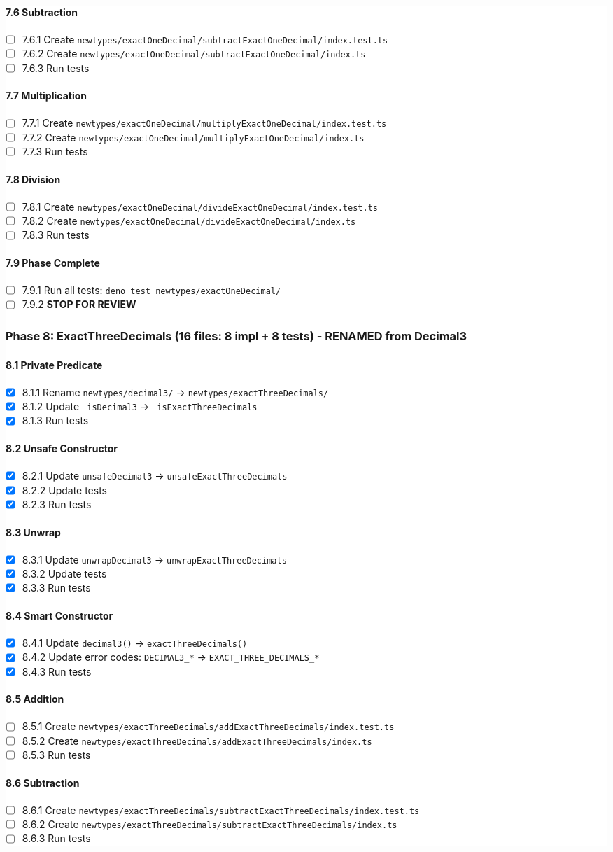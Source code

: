 #### 7.6 Subtraction
- [ ] 7.6.1 Create `newtypes/exactOneDecimal/subtractExactOneDecimal/index.test.ts`
- [ ] 7.6.2 Create `newtypes/exactOneDecimal/subtractExactOneDecimal/index.ts`
- [ ] 7.6.3 Run tests

#### 7.7 Multiplication
- [ ] 7.7.1 Create `newtypes/exactOneDecimal/multiplyExactOneDecimal/index.test.ts`
- [ ] 7.7.2 Create `newtypes/exactOneDecimal/multiplyExactOneDecimal/index.ts`
- [ ] 7.7.3 Run tests

#### 7.8 Division
- [ ] 7.8.1 Create `newtypes/exactOneDecimal/divideExactOneDecimal/index.test.ts`
- [ ] 7.8.2 Create `newtypes/exactOneDecimal/divideExactOneDecimal/index.ts`
- [ ] 7.8.3 Run tests

#### 7.9 Phase Complete
- [ ] 7.9.1 Run all tests: `deno test newtypes/exactOneDecimal/`
- [ ] 7.9.2 **STOP FOR REVIEW**

### Phase 8: ExactThreeDecimals (16 files: 8 impl + 8 tests) - RENAMED from Decimal3

#### 8.1 Private Predicate
- [x] 8.1.1 Rename `newtypes/decimal3/` → `newtypes/exactThreeDecimals/`
- [x] 8.1.2 Update `_isDecimal3` → `_isExactThreeDecimals`
- [x] 8.1.3 Run tests

#### 8.2 Unsafe Constructor
- [x] 8.2.1 Update `unsafeDecimal3` → `unsafeExactThreeDecimals`
- [x] 8.2.2 Update tests
- [x] 8.2.3 Run tests

#### 8.3 Unwrap
- [x] 8.3.1 Update `unwrapDecimal3` → `unwrapExactThreeDecimals`
- [x] 8.3.2 Update tests
- [x] 8.3.3 Run tests

#### 8.4 Smart Constructor
- [x] 8.4.1 Update `decimal3()` → `exactThreeDecimals()`
- [x] 8.4.2 Update error codes: `DECIMAL3_*` → `EXACT_THREE_DECIMALS_*`
- [x] 8.4.3 Run tests

#### 8.5 Addition
- [ ] 8.5.1 Create `newtypes/exactThreeDecimals/addExactThreeDecimals/index.test.ts`
- [ ] 8.5.2 Create `newtypes/exactThreeDecimals/addExactThreeDecimals/index.ts`
- [ ] 8.5.3 Run tests

#### 8.6 Subtraction
- [ ] 8.6.1 Create `newtypes/exactThreeDecimals/subtractExactThreeDecimals/index.test.ts`
- [ ] 8.6.2 Create `newtypes/exactThreeDecimals/subtractExactThreeDecimals/index.ts`
- [ ] 8.6.3 Run tests
